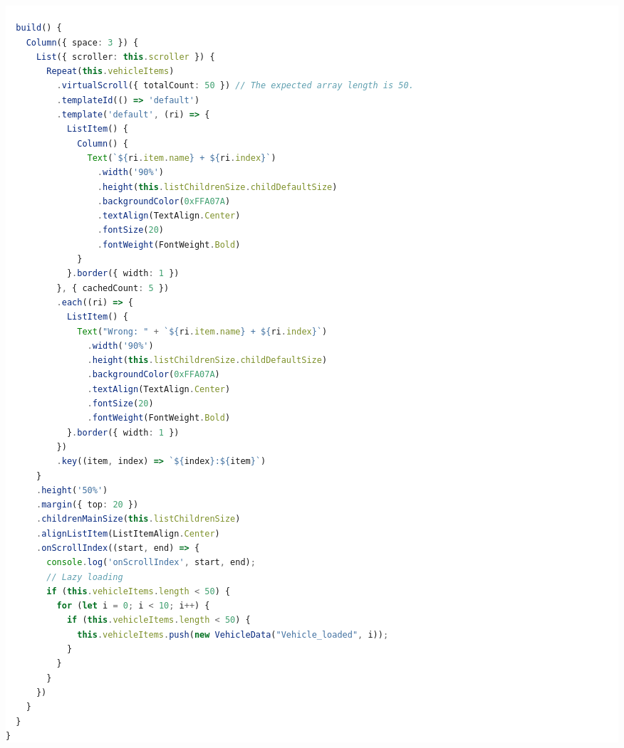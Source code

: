 ```ts

  build() {
    Column({ space: 3 }) {
      List({ scroller: this.scroller }) {
        Repeat(this.vehicleItems)
          .virtualScroll({ totalCount: 50 }) // The expected array length is 50.
          .templateId(() => 'default')
          .template('default', (ri) => {
            ListItem() {
              Column() {
                Text(`${ri.item.name} + ${ri.index}`)
                  .width('90%')
                  .height(this.listChildrenSize.childDefaultSize)
                  .backgroundColor(0xFFA07A)
                  .textAlign(TextAlign.Center)
                  .fontSize(20)
                  .fontWeight(FontWeight.Bold)
              }
            }.border({ width: 1 })
          }, { cachedCount: 5 })
          .each((ri) => {
            ListItem() {
              Text("Wrong: " + `${ri.item.name} + ${ri.index}`)
                .width('90%')
                .height(this.listChildrenSize.childDefaultSize)
                .backgroundColor(0xFFA07A)
                .textAlign(TextAlign.Center)
                .fontSize(20)
                .fontWeight(FontWeight.Bold)
            }.border({ width: 1 })
          })
          .key((item, index) => `${index}:${item}`)
      }
      .height('50%')
      .margin({ top: 20 })
      .childrenMainSize(this.listChildrenSize)
      .alignListItem(ListItemAlign.Center)
      .onScrollIndex((start, end) => {
        console.log('onScrollIndex', start, end);
        // Lazy loading
        if (this.vehicleItems.length < 50) {
          for (let i = 0; i < 10; i++) {
            if (this.vehicleItems.length < 50) {
              this.vehicleItems.push(new VehicleData("Vehicle_loaded", i));
            }
          }
        }
      })
    }
  }
}
```
